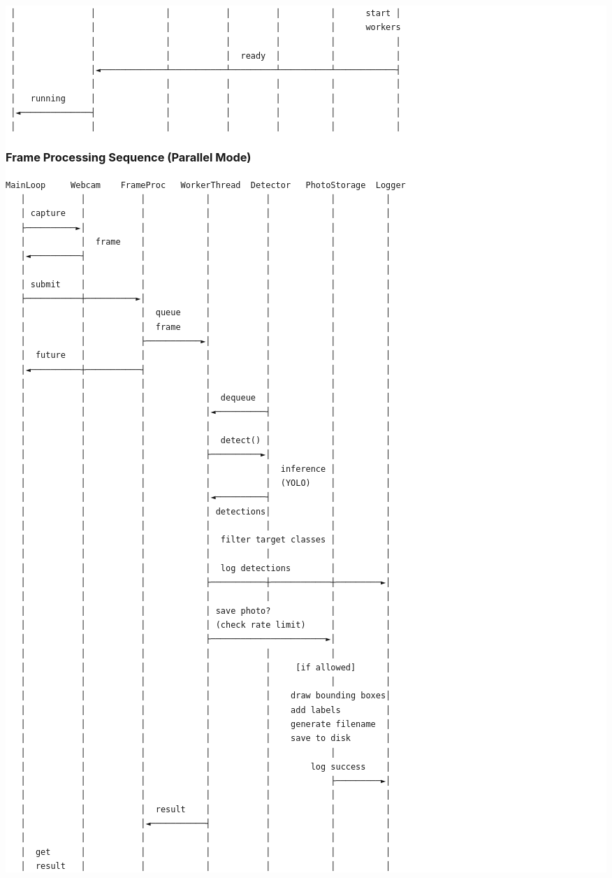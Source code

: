 ```
 │               │              │           │         │          │      start │
 │               │              │           │         │          │      workers
 │               │              │           │         │          │            │
 │               │              │           │  ready  │          │            │
 │               │◄─────────────┴───────────┴─────────┴──────────┴────────────┤
 │               │              │           │         │          │            │
 │   running     │              │           │         │          │            │
 │◄──────────────┤              │           │         │          │            │
 │               │              │           │         │          │            │
```

### Frame Processing Sequence (Parallel Mode)

```
MainLoop     Webcam    FrameProc   WorkerThread  Detector   PhotoStorage  Logger
   │           │           │            │           │            │          │
   │ capture   │           │            │           │            │          │
   ├──────────►│           │            │           │            │          │
   │           │  frame    │            │           │            │          │
   │◄──────────┤           │            │           │            │          │
   │           │           │            │           │            │          │
   │ submit    │           │            │           │            │          │
   ├───────────┼──────────►│            │           │            │          │
   │           │           │  queue     │           │            │          │
   │           │           │  frame     │           │            │          │
   │           │           ├───────────►│           │            │          │
   │  future   │           │            │           │            │          │
   │◄──────────┼───────────┤            │           │            │          │
   │           │           │            │           │            │          │
   │           │           │            │  dequeue  │            │          │
   │           │           │            │◄──────────┤            │          │
   │           │           │            │           │            │          │
   │           │           │            │  detect() │            │          │
   │           │           │            ├──────────►│            │          │
   │           │           │            │           │  inference │          │
   │           │           │            │           │  (YOLO)    │          │
   │           │           │            │◄──────────┤            │          │
   │           │           │            │ detections│            │          │
   │           │           │            │           │            │          │
   │           │           │            │  filter target classes │          │
   │           │           │            │           │            │          │
   │           │           │            │  log detections        │          │
   │           │           │            ├───────────┼────────────┼─────────►│
   │           │           │            │           │            │          │
   │           │           │            │ save photo?            │          │
   │           │           │            │ (check rate limit)     │          │
   │           │           │            ├───────────────────────►│          │
   │           │           │            │           │            │          │
   │           │           │            │           │     [if allowed]      │
   │           │           │            │           │            │          │
   │           │           │            │           │    draw bounding boxes│
   │           │           │            │           │    add labels         │
   │           │           │            │           │    generate filename  │
   │           │           │            │           │    save to disk       │
   │           │           │            │           │            │          │
   │           │           │            │           │        log success    │
   │           │           │            │           │            ├─────────►│
   │           │           │            │           │            │          │
   │           │           │  result    │           │            │          │
   │           │           │◄───────────┤           │            │          │
   │           │           │            │           │            │          │
   │  get      │           │            │           │            │          │
   │  result   │           │            │           │            │          │
```
